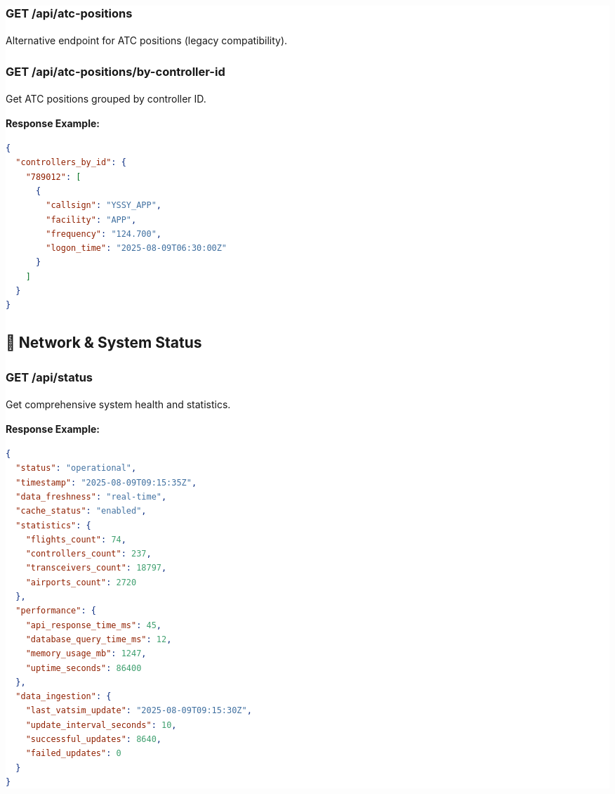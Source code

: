### **GET /api/atc-positions**
Alternative endpoint for ATC positions (legacy compatibility).

### **GET /api/atc-positions/by-controller-id**
Get ATC positions grouped by controller ID.

**Response Example:**
```json
{
  "controllers_by_id": {
    "789012": [
      {
        "callsign": "YSSY_APP",
        "facility": "APP",
        "frequency": "124.700",
        "logon_time": "2025-08-09T06:30:00Z"
      }
    ]
  }
}
```

## 📡 Network & System Status

### **GET /api/status**
Get comprehensive system health and statistics.

**Response Example:**
```json
{
  "status": "operational",
  "timestamp": "2025-08-09T09:15:35Z",
  "data_freshness": "real-time",
  "cache_status": "enabled",
  "statistics": {
    "flights_count": 74,
    "controllers_count": 237,
    "transceivers_count": 18797,
    "airports_count": 2720
  },
  "performance": {
    "api_response_time_ms": 45,
    "database_query_time_ms": 12,
    "memory_usage_mb": 1247,
    "uptime_seconds": 86400
  },
  "data_ingestion": {
    "last_vatsim_update": "2025-08-09T09:15:30Z",
    "update_interval_seconds": 10,
    "successful_updates": 8640,
    "failed_updates": 0
  }
}
```
